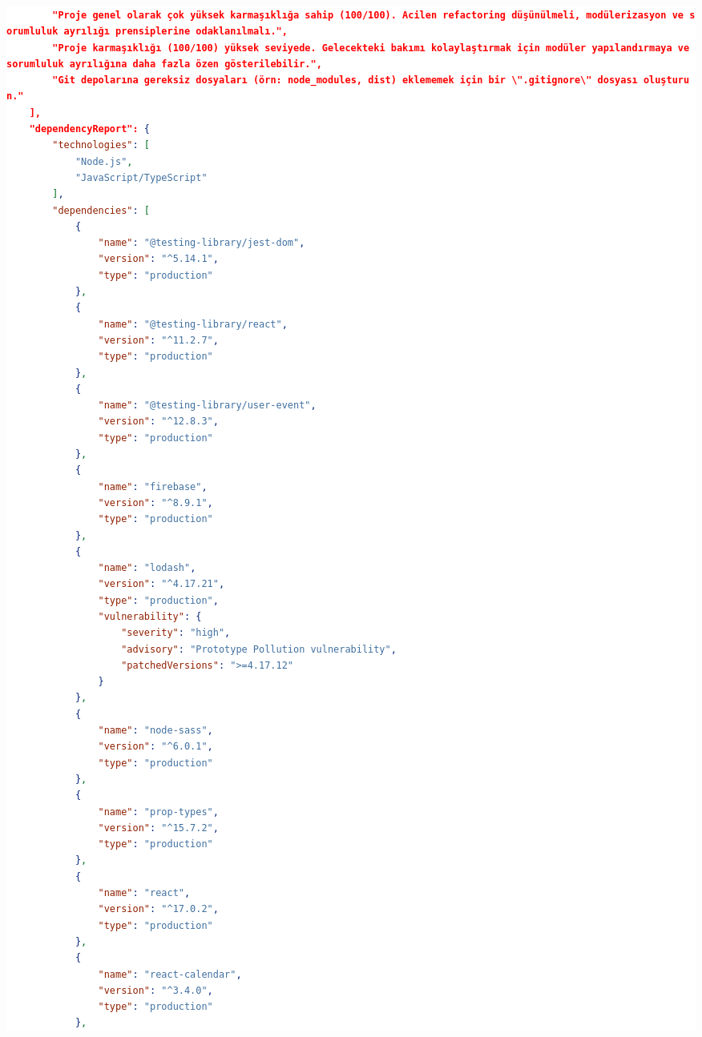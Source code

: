```json
        "Proje genel olarak çok yüksek karmaşıklığa sahip (100/100). Acilen refactoring düşünülmeli, modülerizasyon ve sorumluluk ayrılığı prensiplerine odaklanılmalı.",
        "Proje karmaşıklığı (100/100) yüksek seviyede. Gelecekteki bakımı kolaylaştırmak için modüler yapılandırmaya ve sorumluluk ayrılığına daha fazla özen gösterilebilir.",
        "Git depolarına gereksiz dosyaları (örn: node_modules, dist) eklememek için bir \".gitignore\" dosyası oluşturun."
    ],
    "dependencyReport": {
        "technologies": [
            "Node.js",
            "JavaScript/TypeScript"
        ],
        "dependencies": [
            {
                "name": "@testing-library/jest-dom",
                "version": "^5.14.1",
                "type": "production"
            },
            {
                "name": "@testing-library/react",
                "version": "^11.2.7",
                "type": "production"
            },
            {
                "name": "@testing-library/user-event",
                "version": "^12.8.3",
                "type": "production"
            },
            {
                "name": "firebase",
                "version": "^8.9.1",
                "type": "production"
            },
            {
                "name": "lodash",
                "version": "^4.17.21",
                "type": "production",
                "vulnerability": {
                    "severity": "high",
                    "advisory": "Prototype Pollution vulnerability",
                    "patchedVersions": ">=4.17.12"
                }
            },
            {
                "name": "node-sass",
                "version": "^6.0.1",
                "type": "production"
            },
            {
                "name": "prop-types",
                "version": "^15.7.2",
                "type": "production"
            },
            {
                "name": "react",
                "version": "^17.0.2",
                "type": "production"
            },
            {
                "name": "react-calendar",
                "version": "^3.4.0",
                "type": "production"
            },
```